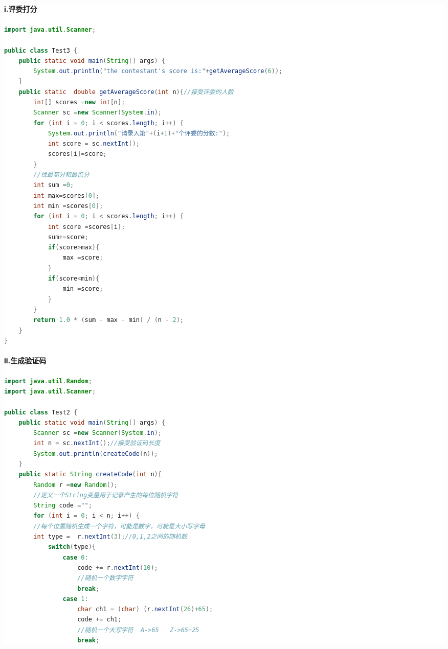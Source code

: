 #### i.评委打分

```java
import java.util.Scanner;

public class Test3 {
    public static void main(String[] args) {
        System.out.println("the contestant's score is:"+getAverageScore(6));
    }
    public static  double getAverageScore(int n){//接受评委的人数
        int[] scores =new int[n];
        Scanner sc =new Scanner(System.in);
        for (int i = 0; i < scores.length; i++) {
            System.out.println("请录入第"+(i+1)+"个评委的分数:");
            int score = sc.nextInt();
            scores[i]=score;
        }
        //找最高分和最低分
        int sum =0;
        int max=scores[0];
        int min =scores[0];
        for (int i = 0; i < scores.length; i++) {
            int score =scores[i];
            sum+=score;
            if(score>max){
                max =score;
            }
            if(score<min){
                min =score;
            }
        }
        return 1.0 * (sum - max - min) / (n - 2);
    }
}
```

#### ii.生成验证码

```java
import java.util.Random;
import java.util.Scanner;

public class Test2 {
    public static void main(String[] args) {
        Scanner sc =new Scanner(System.in);
        int n = sc.nextInt();//接受验证码长度
        System.out.println(createCode(n));
    }
    public static String createCode(int n){
        Random r =new Random();
        //定义一个String变量用于记录产生的每位随机字符
        String code ="";
        for (int i = 0; i < n; i++) {
        //每个位置随机生成一个字符，可能是数字，可能是大小写字母
        int type =  r.nextInt(3);//0,1,2之间的随机数
            switch(type){
                case 0:
                    code += r.nextInt(10);
                    //随机一个数字字符
                    break;
                case 1:
                    char ch1 = (char) (r.nextInt(26)+65);
                    code += ch1;
                    //随机一个大写字符  A->65   Z->65+25
                    break;
```

[^注意]: **<u>HelloWorld是类名，文件名称必须与代码中的类名称一致。</u>**